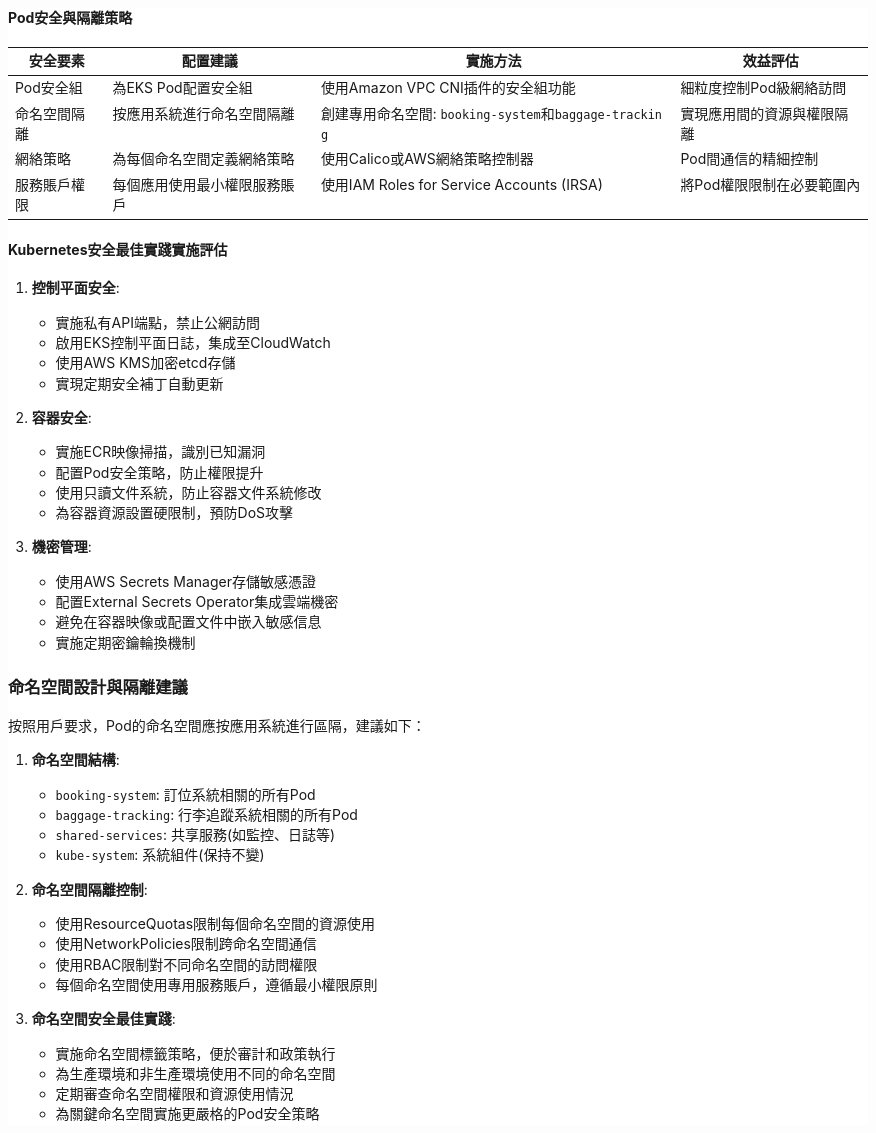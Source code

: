 #### Pod安全與隔離策略

| 安全要素 | 配置建議 | 實施方法 | 效益評估 |
|---------|--------|----------|---------|
| Pod安全組 | 為EKS Pod配置安全組 | 使用Amazon VPC CNI插件的安全組功能 | 細粒度控制Pod級網絡訪問 |
| 命名空間隔離 | 按應用系統進行命名空間隔離 | 創建專用命名空間: `booking-system`和`baggage-tracking` | 實現應用間的資源與權限隔離 |
| 網絡策略 | 為每個命名空間定義網絡策略 | 使用Calico或AWS網絡策略控制器 | Pod間通信的精細控制 |
| 服務賬戶權限 | 每個應用使用最小權限服務賬戶 | 使用IAM Roles for Service Accounts (IRSA) | 將Pod權限限制在必要範圍內 |

#### Kubernetes安全最佳實踐實施評估

1. **控制平面安全**:
   - 實施私有API端點，禁止公網訪問
   - 啟用EKS控制平面日誌，集成至CloudWatch
   - 使用AWS KMS加密etcd存儲
   - 實現定期安全補丁自動更新

2. **容器安全**:
   - 實施ECR映像掃描，識別已知漏洞
   - 配置Pod安全策略，防止權限提升
   - 使用只讀文件系統，防止容器文件系統修改
   - 為容器資源設置硬限制，預防DoS攻擊

3. **機密管理**:
   - 使用AWS Secrets Manager存儲敏感憑證
   - 配置External Secrets Operator集成雲端機密
   - 避免在容器映像或配置文件中嵌入敏感信息
   - 實施定期密鑰輪換機制

### 命名空間設計與隔離建議

按照用戶要求，Pod的命名空間應按應用系統進行區隔，建議如下：

1. **命名空間結構**:
   - `booking-system`: 訂位系統相關的所有Pod
   - `baggage-tracking`: 行李追蹤系統相關的所有Pod
   - `shared-services`: 共享服務(如監控、日誌等)
   - `kube-system`: 系統組件(保持不變)

2. **命名空間隔離控制**:
   - 使用ResourceQuotas限制每個命名空間的資源使用
   - 使用NetworkPolicies限制跨命名空間通信
   - 使用RBAC限制對不同命名空間的訪問權限
   - 每個命名空間使用專用服務賬戶，遵循最小權限原則

3. **命名空間安全最佳實踐**:
   - 實施命名空間標籤策略，便於審計和政策執行
   - 為生產環境和非生產環境使用不同的命名空間
   - 定期審查命名空間權限和資源使用情況
   - 為關鍵命名空間實施更嚴格的Pod安全策略
